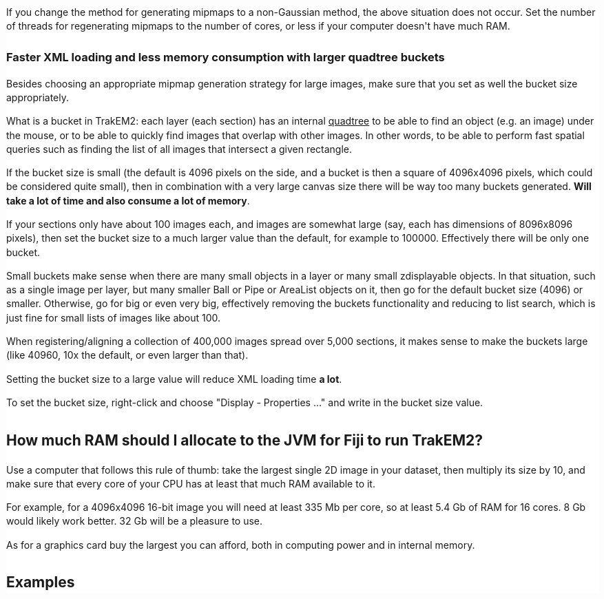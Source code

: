 If you change the method for generating mipmaps to a non-Gaussian method, the above situation does not occur. Set the number of threads for regenerating mipmaps to the number of cores, or less if your computer doesn't have much RAM.

### Faster XML loading and less memory consumption with larger quadtree buckets

Besides choosing an appropriate mipmap generation strategy for large images, make sure that you set as well the bucket size appropriately.

What is a bucket in TrakEM2: each layer (each section) has an internal [quadtree](https://en.wikipedia.org/wiki/Quadtree) to be able to find an object (e.g. an image) under the mouse, or to be able to quickly find images that overlap with other images. In other words, to be able to perform fast spatial queries such as finding the list of all images that intersect a given rectangle.

If the bucket size is small (the default is 4096 pixels on the side, and a bucket is then a square of 4096x4096 pixels, which could be considered quite small), then in combination with a very large canvas size there will be way too many buckets generated. <b>Will take a lot of time and also consume a lot of memory</b>.

If your sections only have about 100 images each, and images are somewhat large (say, each has dimensions of 8096x8096 pixels), then set the bucket size to a much larger value than the default, for example to 100000. Effectively there will be only one bucket.

Small buckets make sense when there are many small objects in a layer or many small zdisplayable objects. In that situation, such as a single image per layer, but many smaller Ball or Pipe or AreaList objects on it, then go for the default bucket size (4096) or smaller. Otherwise, go for big or even very big, effectively removing the buckets functionality and reducing to list search, which is just fine for small lists of images like about 100.

When registering/aligning a collection of 400,000 images spread over 5,000 sections, it makes sense to make the buckets large (like 40960, 10x the default, or even larger than that).

Setting the bucket size to a large value will reduce XML loading time <b>a lot</b>.

To set the bucket size, right-click and choose "Display - Properties ..." and write in the bucket size value.

How much RAM should I allocate to the JVM for Fiji to run TrakEM2?
------------------------------------------------------------------

Use a computer that follows this rule of thumb: take the largest single 2D image in your dataset, then multiply its size by 10, and make sure that every core of your CPU has at least that much RAM available to it.

For example, for a 4096x4096 16-bit image you will need at least 335 Mb per core, so at least 5.4 Gb of RAM for 16 cores. 8 Gb would likely work better. 32 Gb will be a pleasure to use.

As for a graphics card buy the largest you can afford, both in computing power and in internal memory.

Examples
--------
